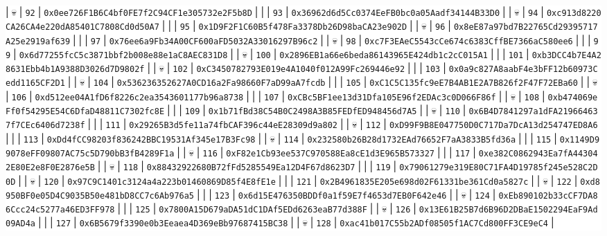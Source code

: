 | 💀 | `92` | `0x0ee726F1B6C4bf0FE7f2C94CF1e305732e2F5b8D` |
|  | `93` | `0x36962d6d5Cc0374EeFB0bc0a05Aadf34144B33D0` |
| 💀 | `94` | `0xc913d8220CA26CA4e220dA85401C7808Cd0d50A7` |
|  | `95` | `0x1D9F2F1C60B5f478Fa3378Db26D98baCA23e902D` |
| 💀 | `96` | `0x8eE87a97bd7B22765Cd29395717A25e2919af639` |
|  | `97` | `0x76ee6a9Fb34A00CF600aFD5032A33016297B96c2` |
| 💀 | `98` | `0xc7F3EAeC5543cCe674c6383CffBE7366aC580ee6` |
|  | `99` | `0x6d77255fcC5c3871bbf2b008e88e1aC8AEC831D8` |
| 💀 | `100` | `0x2896EB1a66e6beda86143965E424db1c2cC015A1` |
|  | `101` | `0xb3DCC4b7E4A28631Ebb4b1A9388D3026d7D9802f` |
| 💀 | `102` | `0xC3450782793E019e4A1040f012A99Fc269446e92` |
|  | `103` | `0x0a9c827A8aabF4e3bFF12b60973Cedd1165CF2D1` |
| 💀 | `104` | `0x536236352627A0CD16a2Fa98660F7aD99aA7fcdb` |
|  | `105` | `0xC1C5C135fc9eE7B4AB1E2A7B826f2F47F72EBa60` |
| 💀 | `106` | `0xd512ee04A1fD6f8226c2ea3543601177b96a8738` |
|  | `107` | `0xCBc5BF1ee13d31Dfa105E96f2EDAc3c0D066F86f` |
| 💀 | `108` | `0xb474069eFf0f54295E54C6DfaD48811C7302fc8E` |
|  | `109` | `0x1b71fBd38C54B0C2498A3B85FEDfED948456d7A5` |
| 💀 | `110` | `0x6B4D7841297a1dFA219664637f7CEc6406d7238f` |
|  | `111` | `0x29265B3d5fe11a74fbCAF396c44eE28309d9a802` |
| 💀 | `112` | `0xD99F9B8E047750D0C717Da7DcA13d254747ED8A6` |
|  | `113` | `0xDd4fCC98203f836242BBC19531Af345e17B3Fc98` |
| 💀 | `114` | `0x232580b26B28d1732EAd76652F7aA3833B5fd36a` |
|  | `115` | `0x1149D99078eFF09807AC75c5D790bB3fB4289F1a` |
| 💀 | `116` | `0xF82e1Cb93ee537C970588Ea8cE1d3E965B573327` |
|  | `117` | `0xe382C0862943Ea7fA443042E80E2e8F0E2876e5B` |
| 💀 | `118` | `0x88432922680B72fFd5285549Ea12D4F67d8623D7` |
|  | `119` | `0x79061279e319E80C71FA4D19785f245e528C2D0D` |
| 💀 | `120` | `0x97C9C1401c3124a4a223b01460869D85f4E8fE1e` |
|  | `121` | `0x2B4961835E205e698d02F61331be361Cd0a5827c` |
| 💀 | `122` | `0xd8950BF0e05D4C9035B50e481bD8CC7c6Ab976a5` |
|  | `123` | `0x6d15E476350BDDf0a1f59E7f4653d7EB0F642e46` |
| 💀 | `124` | `0xEb890102b33cCF7DA86Ccc24c5277a46ED3FF978` |
|  | `125` | `0x7800A15D679aDA51dC1DAf5EDd6263eaB77d388F` |
| 💀 | `126` | `0x13E61B25B7d6B96D2DBaE1502294EaF9Ad09AD4a` |
|  | `127` | `0x6B5679f3390e0b3Eeaea4D369eBb97687415BC38` |
| 💀 | `128` | `0xac41b017C55b2ADf08505f1AC7Cd800FF3CE9eC4` |